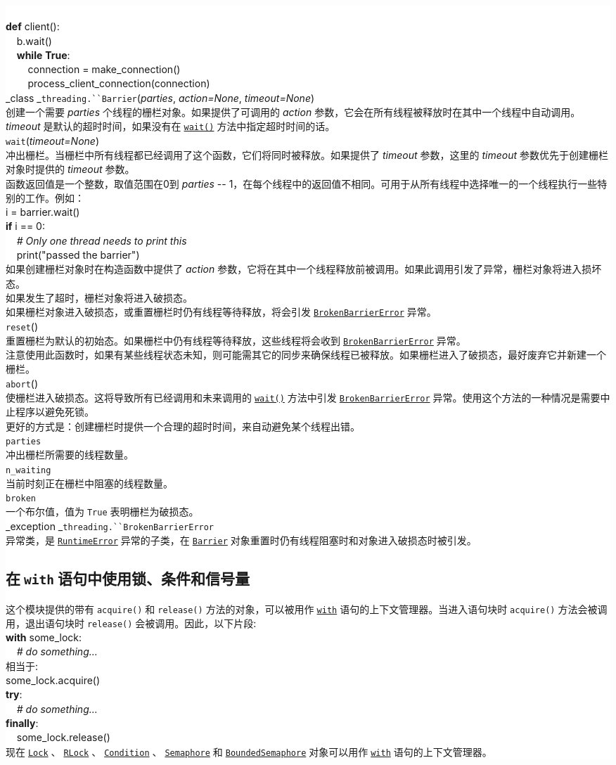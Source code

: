 <br />**def** client():<br />    b.wait()<br />    **while** **True**:<br />        connection = make_connection()<br />        process_client_connection(connection)<br />_class _`threading.``Barrier`(_parties_, _action=None_, _timeout=None_)<br />创建一个需要 _parties_ 个线程的栅栏对象。如果提供了可调用的 _action_ 参数，它会在所有线程被释放时在其中一个线程中自动调用。 _timeout_ 是默认的超时时间，如果没有在 [`wait()`](https://docs.python.org/zh-cn/3.7/library/threading.html#threading.Barrier.wait) 方法中指定超时时间的话。<br />`wait`(_timeout=None_)<br />冲出栅栏。当栅栏中所有线程都已经调用了这个函数，它们将同时被释放。如果提供了 _timeout_ 参数，这里的 _timeout_ 参数优先于创建栅栏对象时提供的 _timeout_ 参数。<br />函数返回值是一个整数，取值范围在0到 _parties_ -- 1，在每个线程中的返回值不相同。可用于从所有线程中选择唯一的一个线程执行一些特别的工作。例如：<br />i = barrier.wait()<br />**if** i == 0:<br />    _# Only one thread needs to print this_<br />    print("passed the barrier")<br />如果创建栅栏对象时在构造函数中提供了 _action_ 参数，它将在其中一个线程释放前被调用。如果此调用引发了异常，栅栏对象将进入损坏态。<br />如果发生了超时，栅栏对象将进入破损态。<br />如果栅栏对象进入破损态，或重置栅栏时仍有线程等待释放，将会引发 [`BrokenBarrierError`](https://docs.python.org/zh-cn/3.7/library/threading.html#threading.BrokenBarrierError) 异常。<br />`reset`()<br />重置栅栏为默认的初始态。如果栅栏中仍有线程等待释放，这些线程将会收到 [`BrokenBarrierError`](https://docs.python.org/zh-cn/3.7/library/threading.html#threading.BrokenBarrierError) 异常。<br />注意使用此函数时，如果有某些线程状态未知，则可能需其它的同步来确保线程已被释放。如果栅栏进入了破损态，最好废弃它并新建一个栅栏。<br />`abort`()<br />使栅栏进入破损态。这将导致所有已经调用和未来调用的 [`wait()`](https://docs.python.org/zh-cn/3.7/library/threading.html#threading.Barrier.wait) 方法中引发 [`BrokenBarrierError`](https://docs.python.org/zh-cn/3.7/library/threading.html#threading.BrokenBarrierError) 异常。使用这个方法的一种情况是需要中止程序以避免死锁。<br />更好的方式是：创建栅栏时提供一个合理的超时时间，来自动避免某个线程出错。<br />`parties`<br />冲出栅栏所需要的线程数量。<br />`n_waiting`<br />当前时刻正在栅栏中阻塞的线程数量。<br />`broken`<br />一个布尔值，值为 `True` 表明栅栏为破损态。<br />_exception _`threading.``BrokenBarrierError`<br />异常类，是 [`RuntimeError`](https://docs.python.org/zh-cn/3.7/library/exceptions.html#RuntimeError) 异常的子类，在 [`Barrier`](https://docs.python.org/zh-cn/3.7/library/threading.html#threading.Barrier) 对象重置时仍有线程阻塞时和对象进入破损态时被引发。<br />
<a name="VJET5"></a>
## 在 `with` 语句中使用锁、条件和信号量
这个模块提供的带有 `acquire()` 和 `release()` 方法的对象，可以被用作 [`with`](https://docs.python.org/zh-cn/3.7/reference/compound_stmts.html#with) 语句的上下文管理器。当进入语句块时 `acquire()` 方法会被调用，退出语句块时 `release()` 会被调用。因此，以下片段:<br />**with** some_lock:<br />    _# do something..._<br />相当于:<br />some_lock.acquire()<br />**try**:<br />    _# do something..._<br />**finally**:<br />    some_lock.release()<br />现在 [`Lock`](https://docs.python.org/zh-cn/3.7/library/threading.html#threading.Lock) 、 [`RLock`](https://docs.python.org/zh-cn/3.7/library/threading.html#threading.RLock) 、 [`Condition`](https://docs.python.org/zh-cn/3.7/library/threading.html#threading.Condition) 、 [`Semaphore`](https://docs.python.org/zh-cn/3.7/library/threading.html#threading.Semaphore) 和 [`BoundedSemaphore`](https://docs.python.org/zh-cn/3.7/library/threading.html#threading.BoundedSemaphore) 对象可以用作 [`with`](https://docs.python.org/zh-cn/3.7/reference/compound_stmts.html#with) 语句的上下文管理器。
